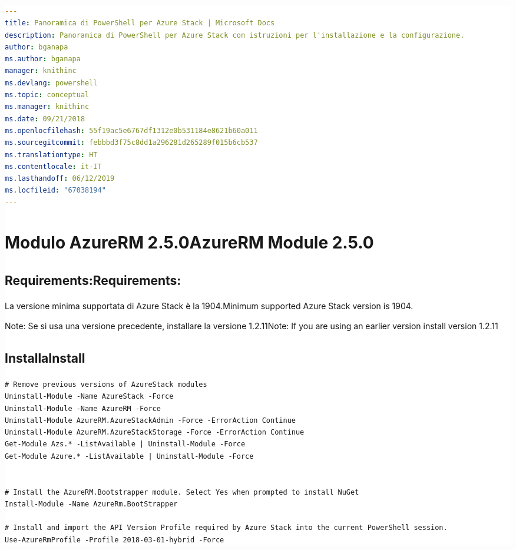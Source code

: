```yaml
---
title: Panoramica di PowerShell per Azure Stack | Microsoft Docs
description: Panoramica di PowerShell per Azure Stack con istruzioni per l'installazione e la configurazione.
author: bganapa
ms.author: bganapa
manager: knithinc
ms.devlang: powershell
ms.topic: conceptual
ms.manager: knithinc
ms.date: 09/21/2018
ms.openlocfilehash: 55f19ac5e6767df1312e0b531184e8621b60a011
ms.sourcegitcommit: febbbd3f75c8dd1a296281d265289f015b6cb537
ms.translationtype: HT
ms.contentlocale: it-IT
ms.lasthandoff: 06/12/2019
ms.locfileid: "67038194"
---
```

# <a name="azurerm-module-250"></a><span data-ttu-id="6b5a0-103">Modulo AzureRM 2.5.0</span><span class="sxs-lookup"><span data-stu-id="6b5a0-103">AzureRM Module 2.5.0</span></span>

## <a name="requirements"></a><span data-ttu-id="6b5a0-104">Requirements:</span><span class="sxs-lookup"><span data-stu-id="6b5a0-104">Requirements:</span></span>
<span data-ttu-id="6b5a0-105">La versione minima supportata di Azure Stack è la 1904.</span><span class="sxs-lookup"><span data-stu-id="6b5a0-105">Minimum supported Azure Stack version is 1904.</span></span>

<span data-ttu-id="6b5a0-106">Note: Se si usa una versione precedente, installare la versione 1.2.11</span><span class="sxs-lookup"><span data-stu-id="6b5a0-106">Note: If you are using an earlier version install version 1.2.11</span></span>


## <a name="install"></a><span data-ttu-id="6b5a0-107">Installa</span><span class="sxs-lookup"><span data-stu-id="6b5a0-107">Install</span></span>
```powershell-interactive
# Remove previous versions of AzureStack modules
Uninstall-Module -Name AzureStack -Force 
Uninstall-Module -Name AzureRM -Force 
Uninstall-Module AzureRM.AzureStackAdmin -Force -ErrorAction Continue
Uninstall-Module AzureRM.AzureStackStorage -Force -ErrorAction Continue
Get-Module Azs.* -ListAvailable | Uninstall-Module -Force
Get-Module Azure.* -ListAvailable | Uninstall-Module -Force


# Install the AzureRM.Bootstrapper module. Select Yes when prompted to install NuGet
Install-Module -Name AzureRm.BootStrapper

# Install and import the API Version Profile required by Azure Stack into the current PowerShell session.
Use-AzureRmProfile -Profile 2018-03-01-hybrid -Force

```
